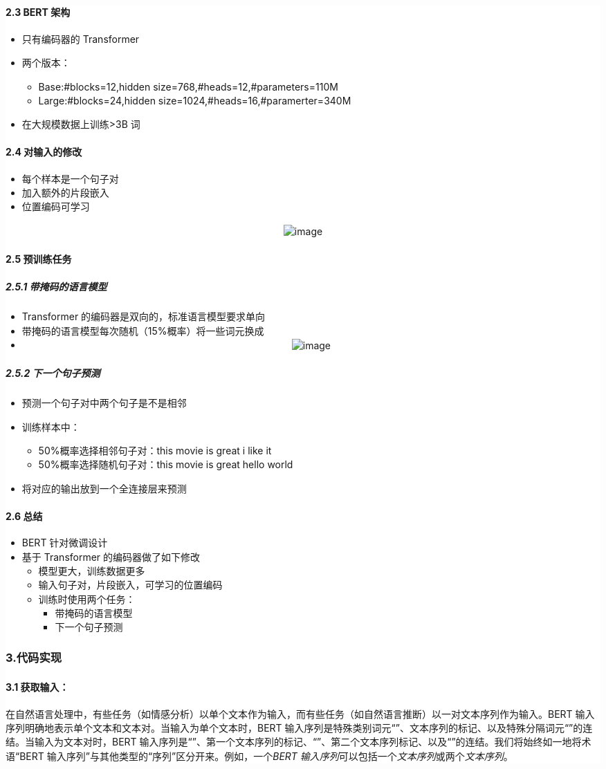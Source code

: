 #### 2.3 BERT 架构

- 只有编码器的 Transformer
- 两个版本：

  - Base:#blocks=12,hidden size=768,#heads=12,#parameters=110M
  - Large:#blocks=24,hidden size=1024,#heads=16,#paramerter=340M

- 在大规模数据上训练>3B 词

#### 2.4 对输入的修改

- 每个样本是一个句子对
- 加入额外的片段嵌入
- 位置编码可学习

<div align="center">
    <img src="https://assets.ng-tech.icu/book/DeepLearning-MuLi-Notes/imgs/69/69-2.png" alt="image" align="center"width="500"/>
</div>

#### 2.5 预训练任务

##### 2.5.1 带掩码的语言模型

- Transformer 的编码器是双向的，标准语言模型要求单向
- 带掩码的语言模型每次随机（15%概率）将一些词元换成<mask>
- <div align="center">
      <img src="https://assets.ng-tech.icu/book/DeepLearning-MuLi-Notes/imgs/57/57-5.png" alt="image" align="center"width="500"/>
  </div>

##### 2.5.2 下一个句子预测

- 预测一个句子对中两个句子是不是相邻
- 训练样本中：

  - 50%概率选择相邻句子对：<cls>this movie is great <sep> i like it <sep>
  - 50%概率选择随机句子对：<cls>this movie is great<sep> hello world<sep>

- 将<cls>对应的输出放到一个全连接层来预测

#### 2.6 总结

- BERT 针对微调设计
- 基于 Transformer 的编码器做了如下修改
  - 模型更大，训练数据更多
  - 输入句子对，片段嵌入，可学习的位置编码
  - 训练时使用两个任务：
    - 带掩码的语言模型
    - 下一个句子预测

### 3.代码实现

#### 3.1 获取输入：

在自然语言处理中，有些任务（如情感分析）以单个文本作为输入，而有些任务（如自然语言推断）以一对文本序列作为输入。BERT 输入序列明确地表示单个文本和文本对。当输入为单个文本时，BERT 输入序列是特殊类别词元“<cls>”、文本序列的标记、以及特殊分隔词元“<sep>”的连结。当输入为文本对时，BERT 输入序列是“<cls>”、第一个文本序列的标记、“<sep>”、第二个文本序列标记、以及“<sep>”的连结。我们将始终如一地将术语“BERT 输入序列”与其他类型的“序列”区分开来。例如，一个*BERT 输入序列*可以包括一个*文本序列*或两个*文本序列*。
